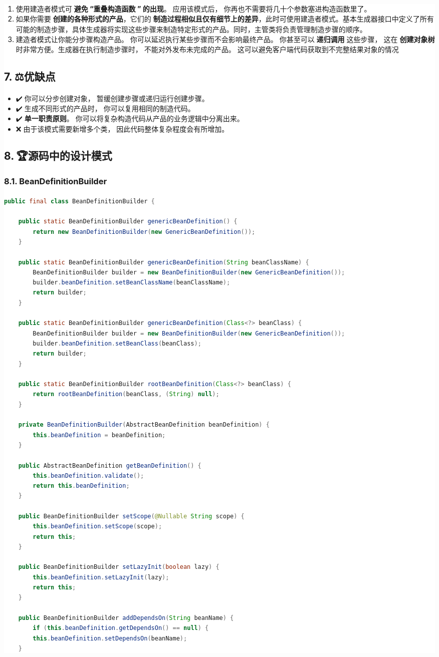 1. 使用建造者模式可 **避免 “重叠构造函数 ” 的出现**。 应用该模式后， 你再也不需要将几十个参数塞进构造函数里了。
2. 如果你需要 **创建的各种形式的产品**，它们的 **制造过程相似且仅有细节上的差异**，此时可使用建造者模式。基本生成器接口中定义了所有可能的制造步骤，具体生成器将实现这些步骤来制造特定形式的产品。同时，主管类将负责管理制造步骤的顺序。
3. 建造者模式让你能分步骤构造产品。 你可以延迟执行某些步骤而不会影响最终产品。 你甚至可以 **递归调用** 这些步骤， 这在 **创建对象树** 时非常方便。生成器在执行制造步骤时， 不能对外发布未完成的产品。 这可以避免客户端代码获取到不完整结果对象的情况

## 7. ⚖︎优缺点

- ✔️ 你可以分步创建对象， 暂缓创建步骤或递归运行创建步骤。  
- ✔️ 生成不同形式的产品时， 你可以复用相同的制造代码。  
- ✔️ **单一职责原则**。 你可以将复杂构造代码从产品的业务逻辑中分离出来。  
- ❌ 由于该模式需要新增多个类， 因此代码整体复杂程度会有所增加。  

## 8. 🏆源码中的设计模式

### 8.1. BeanDefinitionBuilder

```java
public final class BeanDefinitionBuilder {  

	public static BeanDefinitionBuilder genericBeanDefinition() {  
		return new BeanDefinitionBuilder(new GenericBeanDefinition());  
	}  

	public static BeanDefinitionBuilder genericBeanDefinition(String beanClassName) {  
		BeanDefinitionBuilder builder = new BeanDefinitionBuilder(new GenericBeanDefinition());  
		builder.beanDefinition.setBeanClassName(beanClassName);  
		return builder;  
	}  

	public static BeanDefinitionBuilder genericBeanDefinition(Class<?> beanClass) {  
		BeanDefinitionBuilder builder = new BeanDefinitionBuilder(new GenericBeanDefinition());  
		builder.beanDefinition.setBeanClass(beanClass);  
		return builder;  
	}  

	public static BeanDefinitionBuilder rootBeanDefinition(Class<?> beanClass) {  
		return rootBeanDefinition(beanClass, (String) null);  
	}  
	
	private BeanDefinitionBuilder(AbstractBeanDefinition beanDefinition) {  
		this.beanDefinition = beanDefinition;  
	}  

	public AbstractBeanDefinition getBeanDefinition() {  
		this.beanDefinition.validate();  
		return this.beanDefinition;  
	}  
	
	public BeanDefinitionBuilder setScope(@Nullable String scope) {  
		this.beanDefinition.setScope(scope);  
		return this;   
	}  
	
	public BeanDefinitionBuilder setLazyInit(boolean lazy) {  
		this.beanDefinition.setLazyInit(lazy);  
		return this;   
	}  
	
	public BeanDefinitionBuilder addDependsOn(String beanName) {  
		if (this.beanDefinition.getDependsOn() == null) {  
		this.beanDefinition.setDependsOn(beanName);  
	}  
```